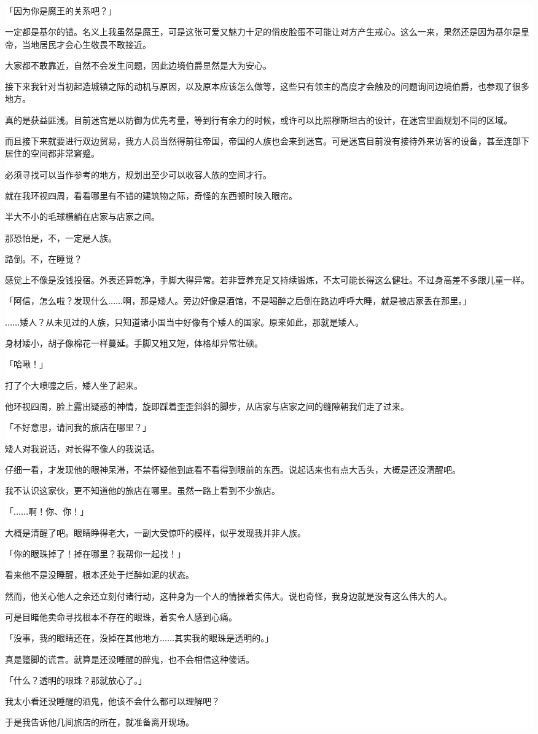 「因为你是魔王的关系吧？」

一定都是基尔的错。名义上我虽然是魔王，可是这张可爱又魅力十足的俏皮脸蛋不可能让对方产生戒心。这么一来，果然还是因为基尔是皇帝，当地居民才会心生敬畏不敢接近。

大家都不敢靠近，自然不会发生问题，因此边境伯爵显然是大为安心。

接下来我针对当初起造城镇之际的动机与原因，以及原本应该怎么做等，这些只有领主的高度才会触及的问题询问边境伯爵，也参观了很多地方。

真的是获益匪浅。目前迷宫是以防御为优先考量，等到行有余力的时候，或许可以比照穆斯坦古的设计，在迷宫里面规划不同的区域。

而且接下来就要进行双边贸易，我方人员当然得前往帝国，帝国的人族也会来到迷宫。可是迷宫目前没有接待外来访客的设备，甚至连部下居住的空间都非常窘蹙。

必须寻找可以当作参考的地方，规划出至少可以收容人族的空间才行。

就在我环视四周，看看哪里有不错的建筑物之际，奇怪的东西顿时映入眼帘。

半大不小的毛球横躺在店家与店家之间。

那恐怕是，不，一定是人族。

路倒。不，在睡觉？

感觉上不像是没钱投宿。外表还算乾净，手脚大得异常。若非营养充足又持续锻炼，不太可能长得这么健壮。不过身高差不多跟儿童一样。

「阿信，怎么啦？发现什么……啊，那是矮人。旁边好像是酒馆，不是喝醉之后倒在路边呼呼大睡，就是被店家丢在那里。」

……矮人？从未见过的人族，只知道诸小国当中好像有个矮人的国家。原来如此，那就是矮人。

身材矮小，胡子像棉花一样蔓延。手脚又粗又短，体格却异常壮硕。

「哈啾！」

打了个大喷嚏之后，矮人坐了起来。

他环视四周，脸上露出疑惑的神情，旋即踩着歪歪斜斜的脚步，从店家与店家之间的缝隙朝我们走了过来。

「不好意思，请问我的旅店在哪里？」

矮人对我说话，对长得不像人的我说话。

仔细一看，才发现他的眼神呆滞，不禁怀疑他到底看不看得到眼前的东西。说起话来也有点大舌头，大概是还没清醒吧。

我不认识这家伙，更不知道他的旅店在哪里。虽然一路上看到不少旅店。

「……啊！你、你！」

大概是清醒了吧。眼睛睁得老大，一副大受惊吓的模样，似乎发现我并非人族。

「你的眼珠掉了！掉在哪里？我帮你一起找！」

看来他不是没睡醒，根本还处于烂醉如泥的状态。

然而，他关心他人之余还立刻付诸行动，这种身为一个人的情操着实伟大。说也奇怪，我身边就是没有这么伟大的人。

可是目睹他卖命寻找根本不存在的眼珠，着实令人感到心痛。

「没事，我的眼睛还在，没掉在其他地方……其实我的眼珠是透明的。」

真是蹩脚的谎言。就算是还没睡醒的醉鬼，也不会相信这种傻话。

「什么？透明的眼珠？那就放心了。」

我太小看还没睡醒的酒鬼，他该不会什么都可以理解吧？

于是我告诉他几间旅店的所在，就准备离开现场。
